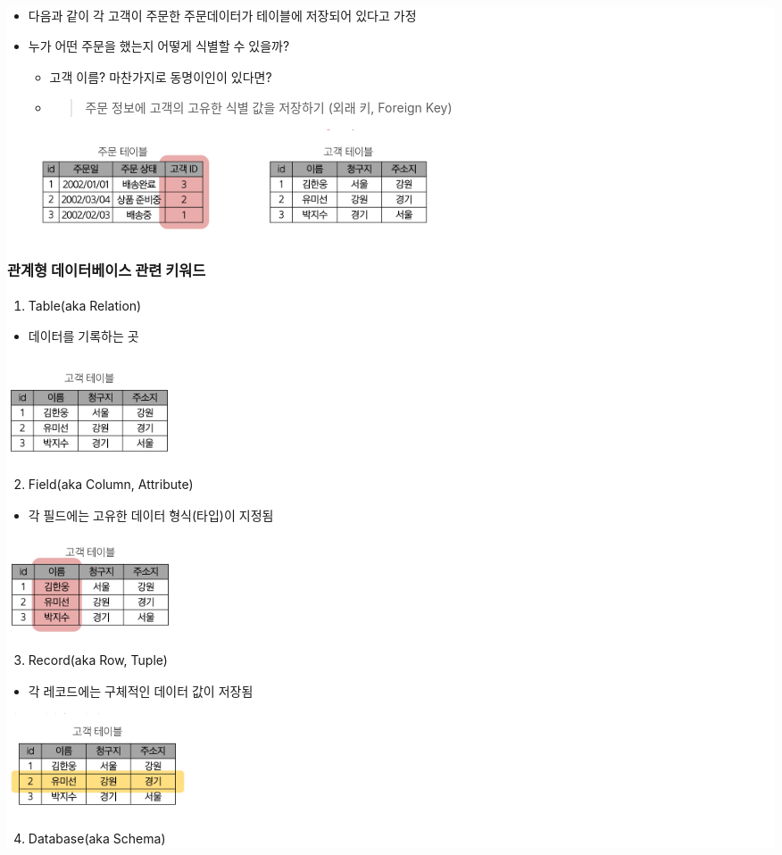 - 다음과 같이 각 고객이 주문한 주문데이터가 테이블에 저장되어 있다고 가정

- 누가 어떤 주문을 했는지 어떻게 식별할 수 있을까?

  - 고객 이름? 마찬가지로 동명이인이 있다면?
  - > 주문 정보에 고객의 고유한 식별 값을 저장하기 (외래 키, Foreign Key)

  ![alt text](image-2.png)

### 관계형 데이터베이스 관련 키워드

1. Table(aka Relation)

- 데이터를 기록하는 곳

![alt text](image-3.png)

2. Field(aka Column, Attribute)

- 각 필드에는 고유한 데이터 형식(타입)이 지정됨

![alt text](image-4.png)

3. Record(aka Row, Tuple)

- 각 레코드에는 구체적인 데이터 값이 저장됨

![alt text](image-5.png)

4. Database(aka Schema)
